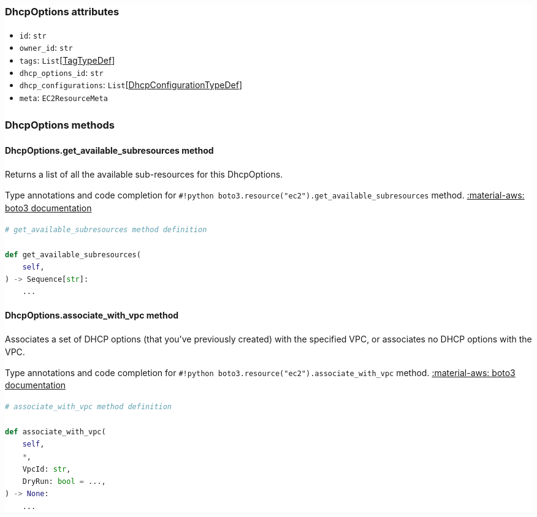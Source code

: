 
### DhcpOptions attributes

- `id`: `str`
- `owner_id`: `str`
- `tags`: `List`[[TagTypeDef](./type_defs.md#tagtypedef)]
- `dhcp_options_id`: `str`
- `dhcp_configurations`: `List`[[DhcpConfigurationTypeDef](./type_defs.md#dhcpconfigurationtypedef)]
- `meta`: `EC2ResourceMeta`





### DhcpOptions methods


#### DhcpOptions.get\_available\_subresources method

Returns a list of all the available sub-resources for this DhcpOptions.

Type annotations and code completion for `#!python boto3.resource("ec2").get_available_subresources` method.
[:material-aws: boto3 documentation](https://boto3.amazonaws.com/v1/documentation/api/latest/reference/services/ec2/dhcpoptions/get_available_subresources.html)

```python
# get_available_subresources method definition

def get_available_subresources(
    self,
) -> Sequence[str]:
    ...
```


#### DhcpOptions.associate\_with\_vpc method

Associates a set of DHCP options (that you've previously created) with the
specified VPC, or associates no DHCP options with the VPC.

Type annotations and code completion for `#!python boto3.resource("ec2").associate_with_vpc` method.
[:material-aws: boto3 documentation](https://boto3.amazonaws.com/v1/documentation/api/latest/reference/services/ec2/dhcpoptions/associate_with_vpc.html)

```python
# associate_with_vpc method definition

def associate_with_vpc(
    self,
    *,
    VpcId: str,
    DryRun: bool = ...,
) -> None:
    ...
```
